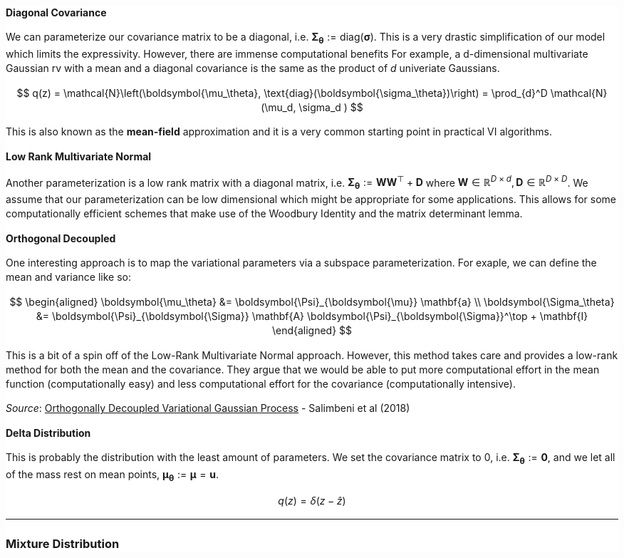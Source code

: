 **Diagonal Covariance**

We can parameterize our covariance matrix to be a diagonal, i.e. $\boldsymbol{\Sigma_\theta} := \text{diag}(\boldsymbol{\sigma})$. This is a very drastic simplification of our model which limits the expressivity. However, there are immense computational benefits For example, a d-dimensional multivariate Gaussian rv with a mean and a diagonal covariance is the same as the product of $d$ univeriate Gaussians.

$$
q(z) = \mathcal{N}\left(\boldsymbol{\mu_\theta}, \text{diag}(\boldsymbol{\sigma_\theta})\right) = \prod_{d}^D \mathcal{N}(\mu_d, \sigma_d )
$$

This is also known as the **mean-field** approximation and it is a very common starting point in practical VI algorithms.

**Low Rank Multivariate Normal**

Another parameterization is a low rank matrix with a diagonal matrix, i.e. $\boldsymbol{\Sigma_\theta} := \mathbf{W}\mathbf{W}^\top + \mathbf{D}$ where $\mathbf{W} \in \mathbb{R}^{D\times d}, \mathbf{D} \in \mathbb{R}^{D\times D}$. We assume that our parameterization can be low dimensional which might be appropriate for some applications. This allows for some computationally efficient schemes that make use of the Woodbury Identity and the matrix determinant lemma.

**Orthogonal Decoupled**

One interesting approach is to map the variational parameters via a subspace parameterization. For exaple, we can define the mean and variance like so:

$$
\begin{aligned}
\boldsymbol{\mu_\theta} &= \boldsymbol{\Psi}_{\boldsymbol{\mu}} \mathbf{a} \\
\boldsymbol{\Sigma_\theta} &= \boldsymbol{\Psi}_{\boldsymbol{\Sigma}} \mathbf{A} \boldsymbol{\Psi}_{\boldsymbol{\Sigma}}^\top + \mathbf{I}
\end{aligned}
$$

This is a bit of a spin off of the Low-Rank Multivariate Normal approach. However, this method takes care and provides a low-rank method for both the mean and the covariance. They argue that we would be able to put more computational effort in the mean function (computationally easy) and less computational effort for the covariance (computationally intensive).

*Source*: [Orthogonally Decoupled Variational Gaussian Process]() - Salimbeni et al (2018)



**Delta Distribution**

This is probably the distribution with the least amount of parameters. We set the covariance matrix to $0$, i.e. $\boldsymbol{\Sigma_\theta}:=\mathbf{0}$, and we let all of the mass rest on mean points, $\boldsymbol{\mu_\theta}:=\boldsymbol{\mu}=\mathbf{u}$.

$$
q(z) = \delta(z - \hat{z})
$$

---
### Mixture Distribution
